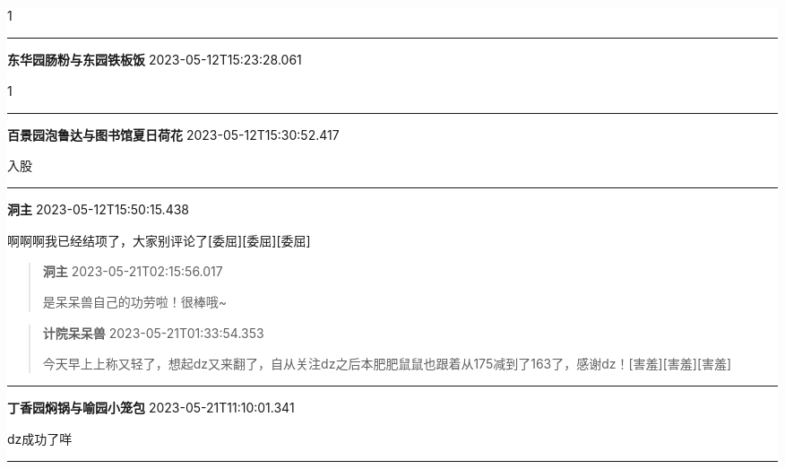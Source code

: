 1

---

**东华园肠粉与东园铁板饭** 2023-05-12T15:23:28.061

1

---

**百景园泡鲁达与图书馆夏日荷花** 2023-05-12T15:30:52.417

入股

---

**洞主** 2023-05-12T15:50:15.438

啊啊啊我已经结项了，大家别评论了[委屈][委屈][委屈]

> **洞主** 2023-05-21T02:15:56.017
> 
> 是呆呆兽自己的功劳啦！很棒哦~


> **计院呆呆兽** 2023-05-21T01:33:54.353
> 
> 今天早上上称又轻了，想起dz又来翻了，自从关注dz之后本肥肥鼠鼠也跟着从175减到了163了，感谢dz！[害羞][害羞][害羞]


---

**丁香园焖锅与喻园小笼包** 2023-05-21T11:10:01.341

dz成功了咩

---

